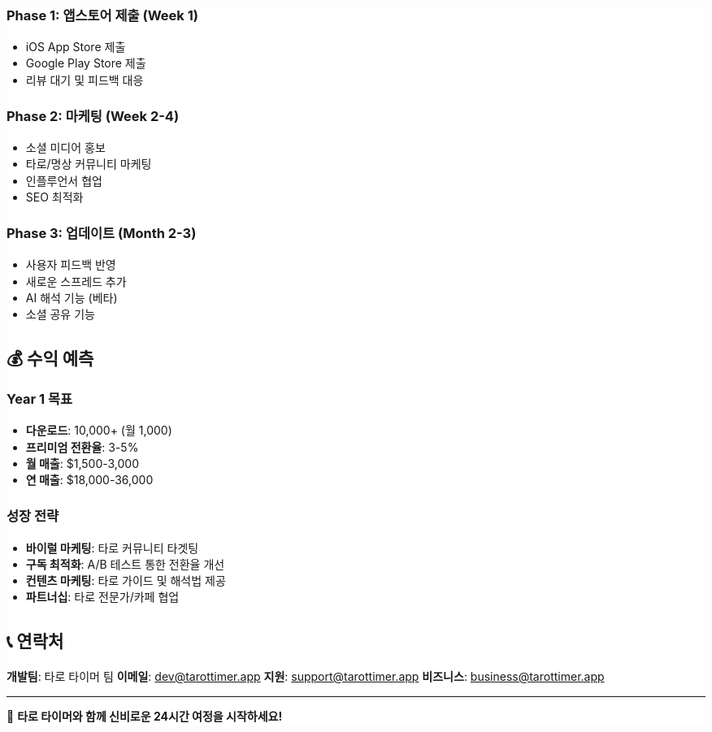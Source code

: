 ### Phase 1: 앱스토어 제출 (Week 1)
- iOS App Store 제출
- Google Play Store 제출
- 리뷰 대기 및 피드백 대응

### Phase 2: 마케팅 (Week 2-4)
- 소셜 미디어 홍보
- 타로/명상 커뮤니티 마케팅
- 인플루언서 협업
- SEO 최적화

### Phase 3: 업데이트 (Month 2-3)
- 사용자 피드백 반영
- 새로운 스프레드 추가
- AI 해석 기능 (베타)
- 소셜 공유 기능

## 💰 수익 예측

### Year 1 목표
- **다운로드**: 10,000+ (월 1,000)
- **프리미엄 전환율**: 3-5%
- **월 매출**: $1,500-3,000
- **연 매출**: $18,000-36,000

### 성장 전략
- **바이럴 마케팅**: 타로 커뮤니티 타겟팅
- **구독 최적화**: A/B 테스트 통한 전환율 개선
- **컨텐츠 마케팅**: 타로 가이드 및 해석법 제공
- **파트너십**: 타로 전문가/카페 협업

## 📞 연락처

**개발팀**: 타로 타이머 팀
**이메일**: dev@tarottimer.app
**지원**: support@tarottimer.app
**비즈니스**: business@tarottimer.app

---

🔮 **타로 타이머와 함께 신비로운 24시간 여정을 시작하세요!**